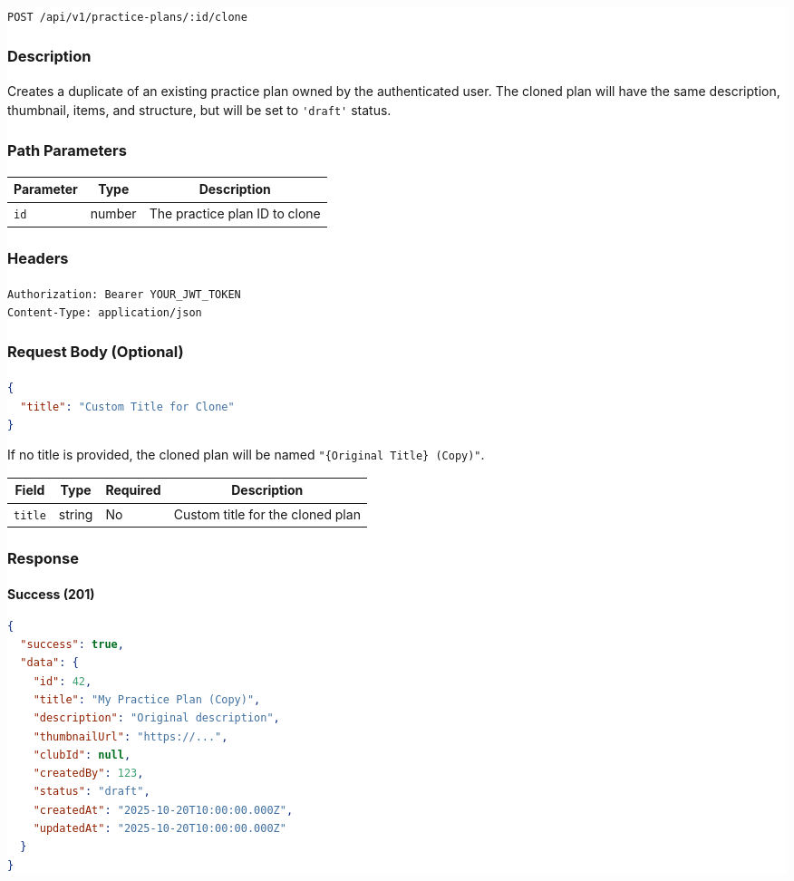 ```
POST /api/v1/practice-plans/:id/clone
```

### Description

Creates a duplicate of an existing practice plan owned by the authenticated user. The cloned plan will have the same description, thumbnail, items, and structure, but will be set to `'draft'` status.

### Path Parameters

| Parameter | Type   | Description                   |
| --------- | ------ | ----------------------------- |
| `id`      | number | The practice plan ID to clone |

### Headers

```
Authorization: Bearer YOUR_JWT_TOKEN
Content-Type: application/json
```

### Request Body (Optional)

```json
{
  "title": "Custom Title for Clone"
}
```

If no title is provided, the cloned plan will be named `"{Original Title} (Copy)"`.

| Field   | Type   | Required | Description                      |
| ------- | ------ | -------- | -------------------------------- |
| `title` | string | No       | Custom title for the cloned plan |

### Response

**Success (201)**

```json
{
  "success": true,
  "data": {
    "id": 42,
    "title": "My Practice Plan (Copy)",
    "description": "Original description",
    "thumbnailUrl": "https://...",
    "clubId": null,
    "createdBy": 123,
    "status": "draft",
    "createdAt": "2025-10-20T10:00:00.000Z",
    "updatedAt": "2025-10-20T10:00:00.000Z"
  }
}
```
